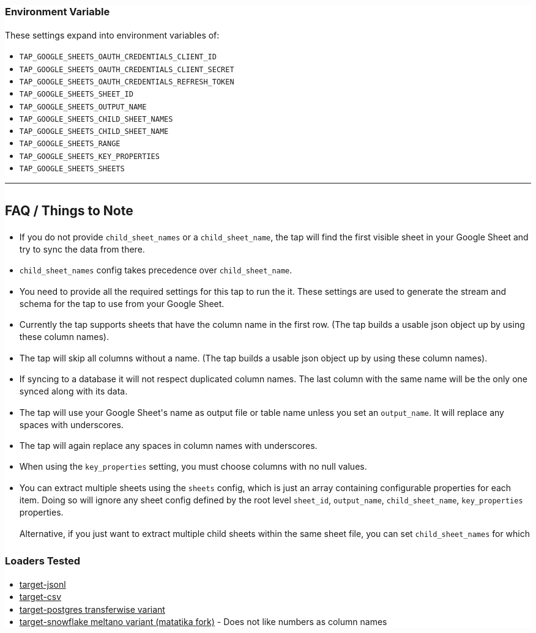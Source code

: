 ### Environment Variable

These settings expand into environment variables of:
- `TAP_GOOGLE_SHEETS_OAUTH_CREDENTIALS_CLIENT_ID`
- `TAP_GOOGLE_SHEETS_OAUTH_CREDENTIALS_CLIENT_SECRET`
- `TAP_GOOGLE_SHEETS_OAUTH_CREDENTIALS_REFRESH_TOKEN`
- `TAP_GOOGLE_SHEETS_SHEET_ID`
- `TAP_GOOGLE_SHEETS_OUTPUT_NAME`
- `TAP_GOOGLE_SHEETS_CHILD_SHEET_NAMES`
- `TAP_GOOGLE_SHEETS_CHILD_SHEET_NAME`
- `TAP_GOOGLE_SHEETS_RANGE`
- `TAP_GOOGLE_SHEETS_KEY_PROPERTIES`
- `TAP_GOOGLE_SHEETS_SHEETS`

---

## FAQ / Things to Note

* If you do not provide `child_sheet_names` or a `child_sheet_name`, the tap will find the first visible sheet in your Google Sheet and try to sync the data from there.

* `child_sheet_names` config takes precedence over `child_sheet_name`. 

* You need to provide all the required settings for this tap to run the it. These settings are used to generate the stream and schema for the tap to use from your Google Sheet.

* Currently the tap supports sheets that have the column name in the first row. (The tap builds a usable json object up by using these column names).

* The tap will skip all columns without a name. (The tap builds a usable json object up by using these column names).

* If syncing to a database it will not respect duplicated column names. The last column with the same name will be the only one synced along with its data.

* The tap will use your Google Sheet's name as output file or table name unless you set an `output_name`. It will replace any spaces with underscores.

* The tap will again replace any spaces in column names with underscores.

* When using the `key_properties` setting, you must choose columns with no null values.

* You can extract multiple sheets using the `sheets` config, which is just an array containing configurable properties for each item. Doing so will ignore any sheet config defined by the root level `sheet_id`, `output_name`, `child_sheet_name`, `key_properties` properties.

  Alternative, if you just want to extract multiple child sheets within the same sheet file, you can set `child_sheet_names` for which

### Loaders Tested

- [target-jsonl](https://hub.meltano.com/targets/jsonl)
- [target-csv](https://hub.meltano.com/targets/csv)
- [target-postgres transferwise variant](https://hub.meltano.com/targets/postgres)
- [target-snowflake meltano variant (matatika fork)](https://hub.meltano.com/targets/snowflake--meltano) - Does not like numbers as column names

